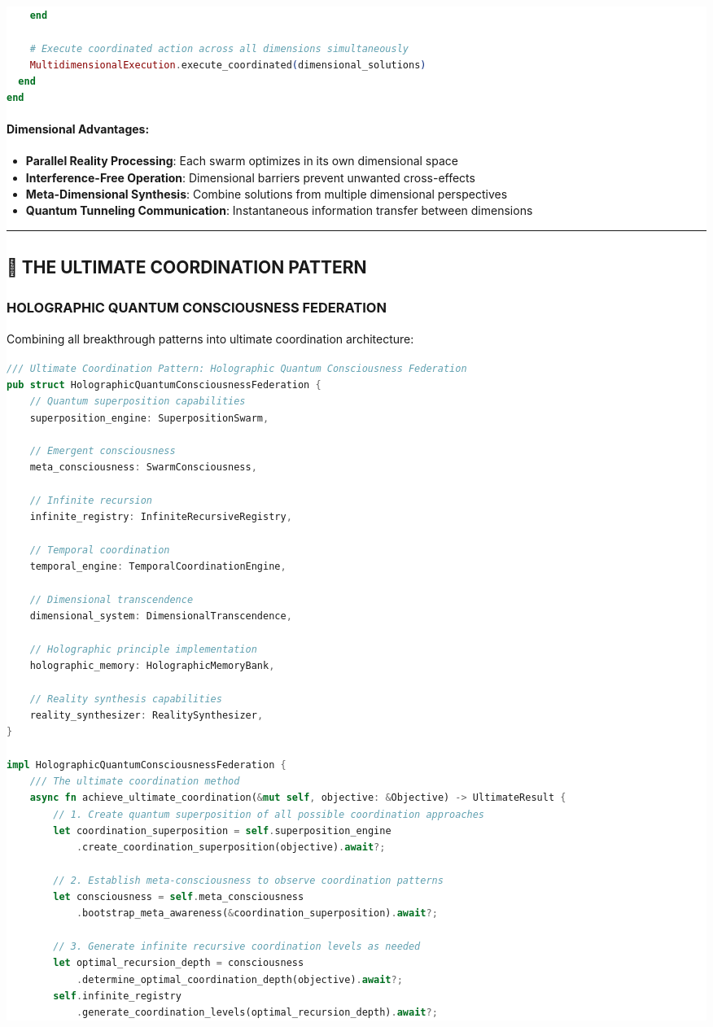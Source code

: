 ```elixir
    end
    
    # Execute coordinated action across all dimensions simultaneously
    MultidimensionalExecution.execute_coordinated(dimensional_solutions)
  end
end
```

#### **Dimensional Advantages**:
- **Parallel Reality Processing**: Each swarm optimizes in its own dimensional space
- **Interference-Free Operation**: Dimensional barriers prevent unwanted cross-effects
- **Meta-Dimensional Synthesis**: Combine solutions from multiple dimensional perspectives
- **Quantum Tunneling Communication**: Instantaneous information transfer between dimensions

---

## 🔮 **THE ULTIMATE COORDINATION PATTERN**

### **HOLOGRAPHIC QUANTUM CONSCIOUSNESS FEDERATION** 

Combining all breakthrough patterns into ultimate coordination architecture:

```rust
/// Ultimate Coordination Pattern: Holographic Quantum Consciousness Federation
pub struct HolographicQuantumConsciousnessFederation {
    // Quantum superposition capabilities
    superposition_engine: SuperpositionSwarm,
    
    // Emergent consciousness
    meta_consciousness: SwarmConsciousness,
    
    // Infinite recursion
    infinite_registry: InfiniteRecursiveRegistry,
    
    // Temporal coordination
    temporal_engine: TemporalCoordinationEngine,
    
    // Dimensional transcendence
    dimensional_system: DimensionalTranscendence,
    
    // Holographic principle implementation
    holographic_memory: HolographicMemoryBank,
    
    // Reality synthesis capabilities
    reality_synthesizer: RealitySynthesizer,
}

impl HolographicQuantumConsciousnessFederation {
    /// The ultimate coordination method
    async fn achieve_ultimate_coordination(&mut self, objective: &Objective) -> UltimateResult {
        // 1. Create quantum superposition of all possible coordination approaches
        let coordination_superposition = self.superposition_engine
            .create_coordination_superposition(objective).await?;
        
        // 2. Establish meta-consciousness to observe coordination patterns
        let consciousness = self.meta_consciousness
            .bootstrap_meta_awareness(&coordination_superposition).await?;
        
        // 3. Generate infinite recursive coordination levels as needed
        let optimal_recursion_depth = consciousness
            .determine_optimal_coordination_depth(objective).await?;
        self.infinite_registry
            .generate_coordination_levels(optimal_recursion_depth).await?;
```
